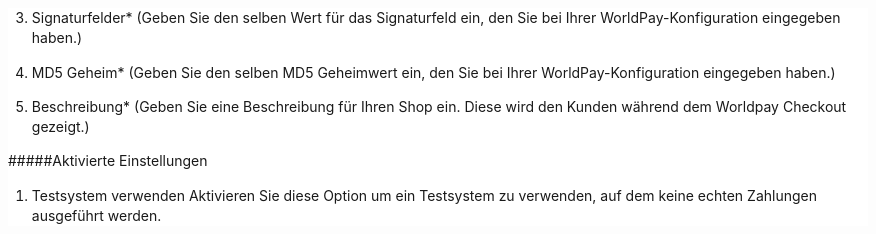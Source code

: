 3. Signaturfelder*
(Geben Sie den selben Wert für das Signaturfeld ein, den Sie bei Ihrer WorldPay-Konfiguration eingegeben haben.)

4. MD5 Geheim*
(Geben Sie den selben MD5 Geheimwert ein, den Sie bei Ihrer WorldPay-Konfiguration eingegeben haben.)

5. Beschreibung*
(Geben Sie eine Beschreibung für Ihren Shop ein. Diese wird den Kunden während dem Worldpay Checkout gezeigt.)

#####Aktivierte Einstellungen
1. Testsystem verwenden
Aktivieren Sie diese Option um ein Testsystem zu verwenden, auf dem keine echten Zahlungen ausgeführt werden.

